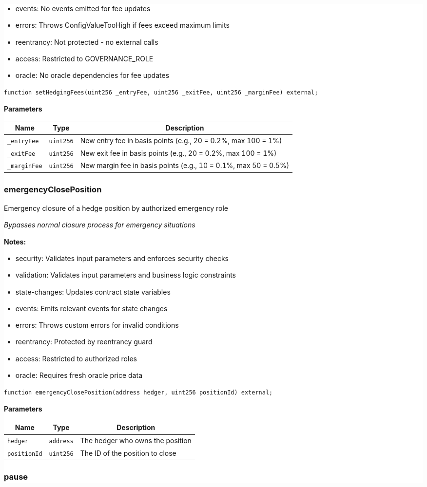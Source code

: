 - events: No events emitted for fee updates

- errors: Throws ConfigValueTooHigh if fees exceed maximum limits

- reentrancy: Not protected - no external calls

- access: Restricted to GOVERNANCE_ROLE

- oracle: No oracle dependencies for fee updates


```solidity
function setHedgingFees(uint256 _entryFee, uint256 _exitFee, uint256 _marginFee) external;
```
**Parameters**

|Name|Type|Description|
|----|----|-----------|
|`_entryFee`|`uint256`|New entry fee in basis points (e.g., 20 = 0.2%, max 100 = 1%)|
|`_exitFee`|`uint256`|New exit fee in basis points (e.g., 20 = 0.2%, max 100 = 1%)|
|`_marginFee`|`uint256`|New margin fee in basis points (e.g., 10 = 0.1%, max 50 = 0.5%)|


### emergencyClosePosition

Emergency closure of a hedge position by authorized emergency role

*Bypasses normal closure process for emergency situations*

**Notes:**
- security: Validates input parameters and enforces security checks

- validation: Validates input parameters and business logic constraints

- state-changes: Updates contract state variables

- events: Emits relevant events for state changes

- errors: Throws custom errors for invalid conditions

- reentrancy: Protected by reentrancy guard

- access: Restricted to authorized roles

- oracle: Requires fresh oracle price data


```solidity
function emergencyClosePosition(address hedger, uint256 positionId) external;
```
**Parameters**

|Name|Type|Description|
|----|----|-----------|
|`hedger`|`address`|The hedger who owns the position|
|`positionId`|`uint256`|The ID of the position to close|


### pause
